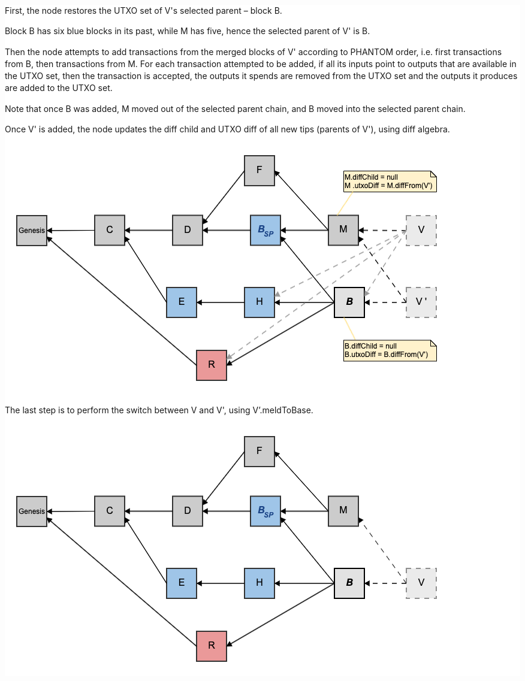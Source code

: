 First, the node restores the UTXO set of V's selected parent – block B.

Block B has six blue blocks in its past, while M has five, hence the selected parent of V' is B.

Then the node attempts to add transactions from the merged blocks of V' according to PHANTOM order, i.e. first transactions from B, then transactions from M. For each transaction attempted to be added, if all its inputs point to outputs that are available in the UTXO set, then the transaction is accepted, the outputs it spends are removed from the UTXO set and the outputs it produces are added to the UTXO set.

Note that once B was added, M moved out of the selected parent chain, and B moved into the selected parent chain.

Once V' is added, the node updates the diff child and UTXO diff of all new tips \(parents of V'\), using diff algebra.

![](../../../.gitbook/assets/utxo-diffs-4.png)

The last step is to perform the switch between V and V', using V’.meldToBase.

![](../../../.gitbook/assets/utxo-diffs-5-ugly.png)
